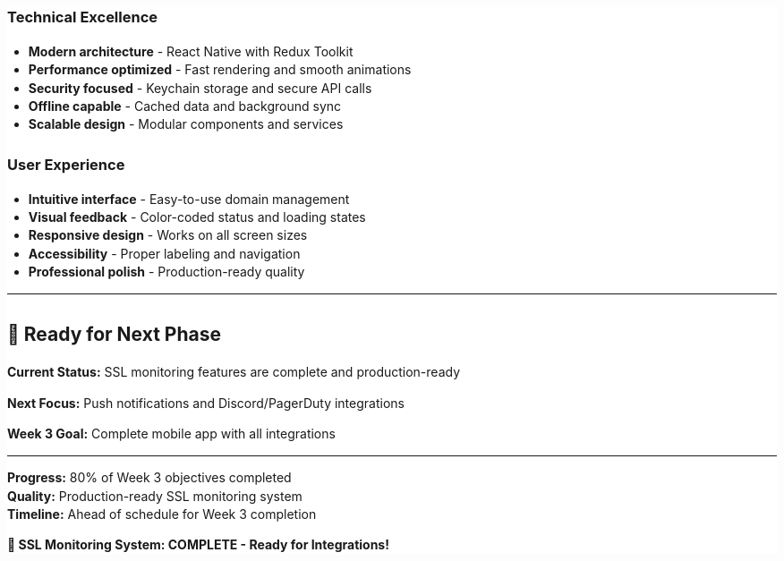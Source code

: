 ### Technical Excellence
- **Modern architecture** - React Native with Redux Toolkit
- **Performance optimized** - Fast rendering and smooth animations
- **Security focused** - Keychain storage and secure API calls
- **Offline capable** - Cached data and background sync
- **Scalable design** - Modular components and services

### User Experience
- **Intuitive interface** - Easy-to-use domain management
- **Visual feedback** - Color-coded status and loading states
- **Responsive design** - Works on all screen sizes
- **Accessibility** - Proper labeling and navigation
- **Professional polish** - Production-ready quality

---

## 🚀 Ready for Next Phase

**Current Status:** SSL monitoring features are complete and production-ready

**Next Focus:** Push notifications and Discord/PagerDuty integrations

**Week 3 Goal:** Complete mobile app with all integrations

---

**Progress:** 80% of Week 3 objectives completed  
**Quality:** Production-ready SSL monitoring system  
**Timeline:** Ahead of schedule for Week 3 completion  

**🎉 SSL Monitoring System: COMPLETE - Ready for Integrations!**
